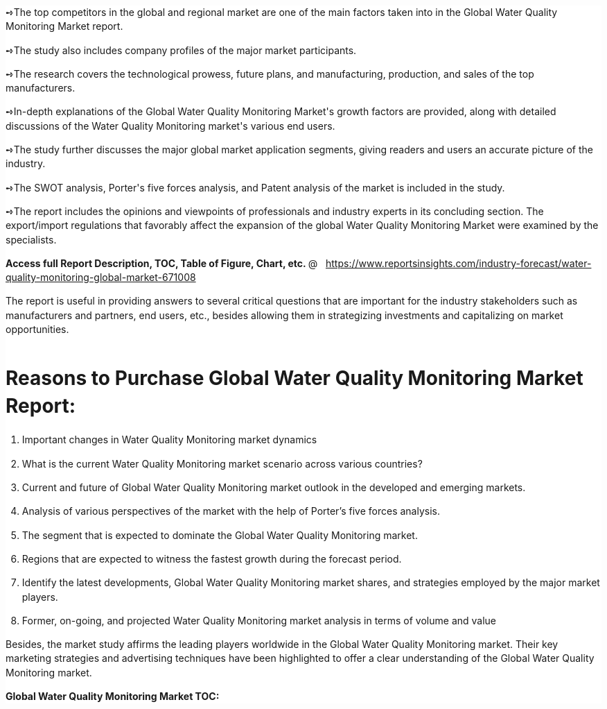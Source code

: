 ➺The top competitors in the global and regional market are one of the main factors taken into in the Global Water Quality Monitoring Market report.

➺The study also includes company profiles of the major market participants.

➺The research covers the technological prowess, future plans, and manufacturing, production, and sales of the top manufacturers.

➺In-depth explanations of the Global Water Quality Monitoring Market's growth factors are provided, along with detailed discussions of the Water Quality Monitoring market's various end users.

➺The study further discusses the major global market application segments, giving readers and users an accurate picture of the industry.

➺The SWOT analysis, Porter's five forces analysis, and Patent analysis of the market is included in the study.

➺The report includes the opinions and viewpoints of professionals and industry experts in its concluding section. The export/import regulations that favorably affect the expansion of the global Water Quality Monitoring Market were examined by the specialists.

<strong>Access full Report Description, TOC, Table of Figure, Chart, etc. </strong>@   <a href=https://www.reportsinsights.com/industry-forecast/water-quality-monitoring-global-market-671008 style=color:#0000ff;>https://www.reportsinsights.com/industry-forecast/water-quality-monitoring-global-market-671008</a>

The report is useful in providing answers to several critical questions that are important for the industry stakeholders such as manufacturers and partners, end users, etc., besides allowing them in strategizing investments and capitalizing on market opportunities.

# <strong>Reasons to Purchase Global Water Quality Monitoring Market Report:</strong>

1. Important changes in Water Quality Monitoring market dynamics

2. What is the current Water Quality Monitoring market scenario across various countries?

3. Current and future of Global Water Quality Monitoring market outlook in the developed and emerging markets.

4. Analysis of various perspectives of the market with the help of Porter’s five forces analysis.

5. The segment that is expected to dominate the Global Water Quality Monitoring market.

6. Regions that are expected to witness the fastest growth during the forecast period.

7. Identify the latest developments, Global Water Quality Monitoring market shares, and strategies employed by the major market players.

8. Former, on-going, and projected Water Quality Monitoring market analysis in terms of volume and value

Besides, the market study affirms the leading players worldwide in the Global Water Quality Monitoring market. Their key marketing strategies and advertising techniques have been highlighted to offer a clear understanding of the Global Water Quality Monitoring market.

<strong>Global Water Quality Monitoring Market TOC:</strong>
